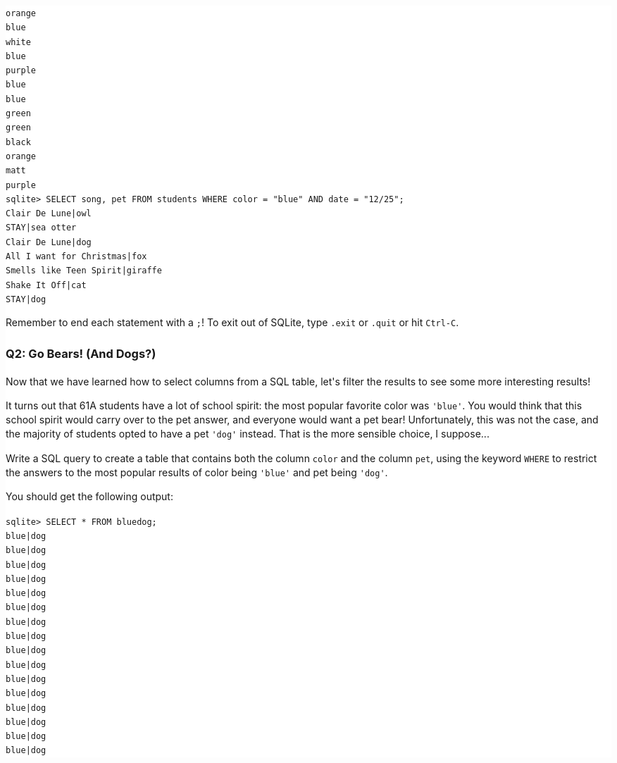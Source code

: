 ```
orange
blue
white
blue
purple
blue
blue
green
green
black
orange
matt
purple
sqlite> SELECT song, pet FROM students WHERE color = "blue" AND date = "12/25";
Clair De Lune|owl
STAY|sea otter
Clair De Lune|dog
All I want for Christmas|fox
Smells like Teen Spirit|giraffe
Shake It Off|cat
STAY|dog
```

Remember to end each statement with a `;`! To exit out of SQLite, type `.exit` or `.quit` or hit `Ctrl-C`.

### Q2: Go Bears! (And Dogs?)

Now that we have learned how to select columns from a SQL table, let's filter the results to see some more interesting results!

It turns out that 61A students have a lot of school spirit: the most popular favorite color was `'blue'`. You would think that this school spirit would carry over to the pet answer, and everyone would want a pet bear! Unfortunately, this was not the case, and the majority of students opted to have a pet `'dog'` instead. That is the more sensible choice, I suppose...

Write a SQL query to create a table that contains both the column `color` and the column `pet`, using the keyword `WHERE` to restrict the answers to the most popular results of color being `'blue'` and pet being `'dog'`.

You should get the following output:

```
sqlite> SELECT * FROM bluedog;
blue|dog
blue|dog
blue|dog
blue|dog
blue|dog
blue|dog
blue|dog
blue|dog
blue|dog
blue|dog
blue|dog
blue|dog
blue|dog
blue|dog
blue|dog
blue|dog
```
